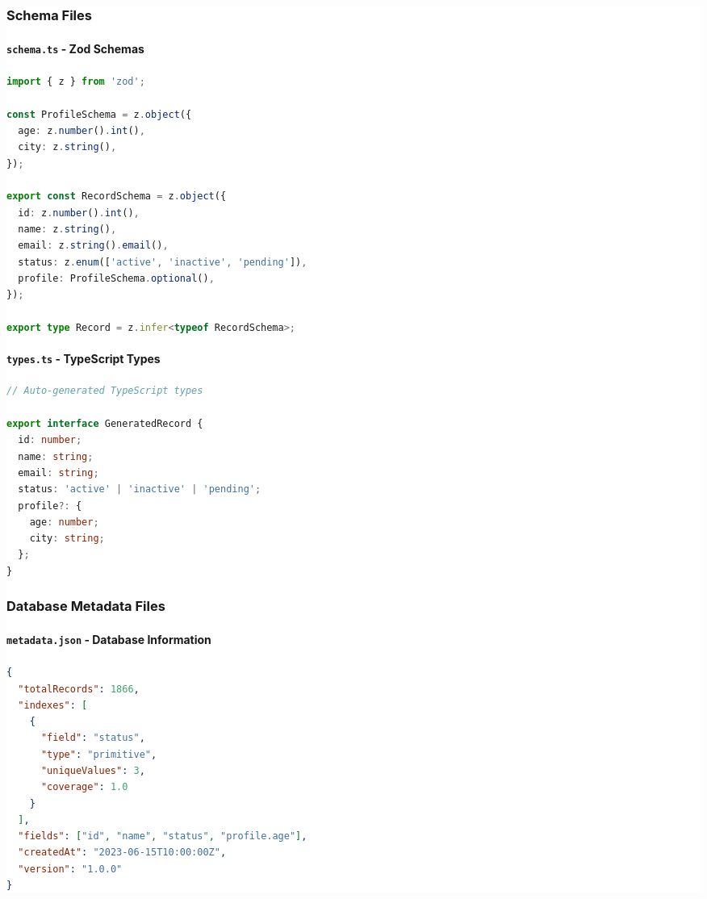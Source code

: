 ### Schema Files

#### `schema.ts` - Zod Schemas

```typescript
import { z } from 'zod';

const ProfileSchema = z.object({
  age: z.number().int(),
  city: z.string(),
});

export const RecordSchema = z.object({
  id: z.number().int(),
  name: z.string(),
  email: z.string().email(),
  status: z.enum(['active', 'inactive', 'pending']),
  profile: ProfileSchema.optional(),
});

export type Record = z.infer<typeof RecordSchema>;
```

#### `types.ts` - TypeScript Types

```typescript
// Auto-generated TypeScript types

export interface GeneratedRecord {
  id: number;
  name: string;
  email: string;
  status: 'active' | 'inactive' | 'pending';
  profile?: {
    age: number;
    city: string;
  };
}
```

### Database Metadata Files

#### `metadata.json` - Database Information

```json
{
  "totalRecords": 1866,
  "indexes": [
    {
      "field": "status",
      "type": "primitive",
      "uniqueValues": 3,
      "coverage": 1.0
    }
  ],
  "fields": ["id", "name", "status", "profile.age"],
  "createdAt": "2023-06-15T10:00:00Z",
  "version": "1.0.0"
}
```
